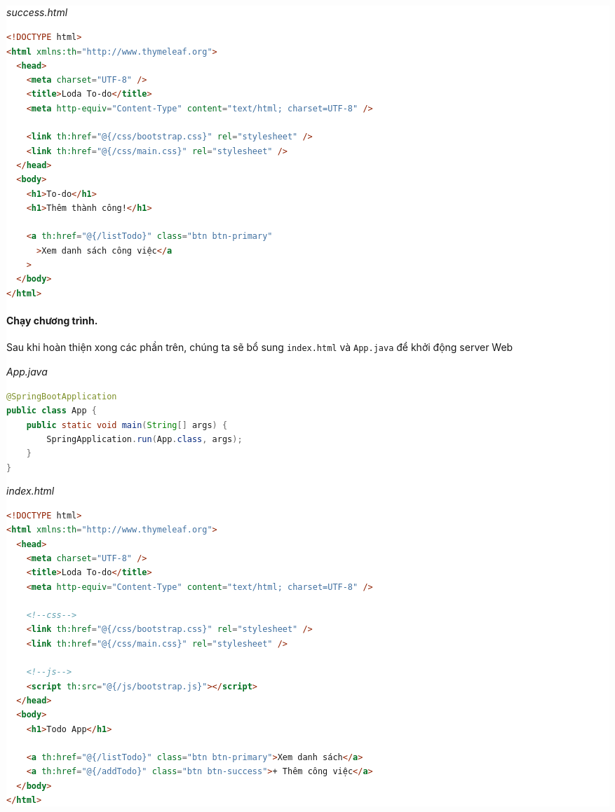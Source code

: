 _success.html_

```html
<!DOCTYPE html>
<html xmlns:th="http://www.thymeleaf.org">
  <head>
    <meta charset="UTF-8" />
    <title>Loda To-do</title>
    <meta http-equiv="Content-Type" content="text/html; charset=UTF-8" />

    <link th:href="@{/css/bootstrap.css}" rel="stylesheet" />
    <link th:href="@{/css/main.css}" rel="stylesheet" />
  </head>
  <body>
    <h1>To-do</h1>
    <h1>Thêm thành công!</h1>

    <a th:href="@{/listTodo}" class="btn btn-primary"
      >Xem danh sách công việc</a
    >
  </body>
</html>
```

#### Chạy chương trình.

Sau khi hoàn thiện xong các phần trên, chúng ta sẽ bổ sung `index.html` và `App.java` để khởi động server Web

_App.java_

```java
@SpringBootApplication
public class App {
    public static void main(String[] args) {
        SpringApplication.run(App.class, args);
    }
}
```

_index.html_

```html
<!DOCTYPE html>
<html xmlns:th="http://www.thymeleaf.org">
  <head>
    <meta charset="UTF-8" />
    <title>Loda To-do</title>
    <meta http-equiv="Content-Type" content="text/html; charset=UTF-8" />

    <!--css-->
    <link th:href="@{/css/bootstrap.css}" rel="stylesheet" />
    <link th:href="@{/css/main.css}" rel="stylesheet" />

    <!--js-->
    <script th:src="@{/js/bootstrap.js}"></script>
  </head>
  <body>
    <h1>Todo App</h1>

    <a th:href="@{/listTodo}" class="btn btn-primary">Xem danh sách</a>
    <a th:href="@{/addTodo}" class="btn btn-success">+ Thêm công việc</a>
  </body>
</html>
```
